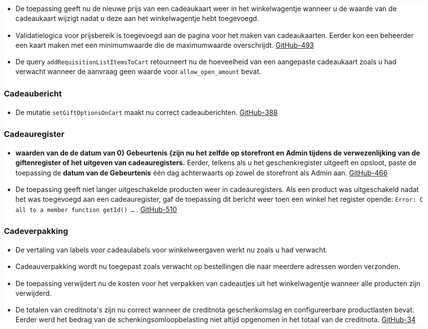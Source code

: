 

* De toepassing geeft nu de nieuwe prijs van een cadeaukaart weer in het winkelwagentje wanneer u de waarde van de cadeaukaart wijzigt nadat u deze aan het winkelwagentje hebt toegevoegd.



* Validatielogica voor prijsbereik is toegevoegd aan de pagina voor het maken van cadeaukaarten. Eerder kon een beheerder een kaart maken met een minimumwaarde die de maximumwaarde overschrijdt. [ GitHub-493 ](https://github.com/magento/partners-magento2ee/issues/493)



* De query `addRequisitionListItemsToCart` retourneert nu de hoeveelheid van een aangepaste cadeaukaart zoals u had verwacht wanneer de aanvraag geen waarde voor `allow_open_amount` bevat.



### Cadeaubericht



* De mutatie `setGiftOptionsOnCart` maakt nu correct cadeauberichten. [ GitHub-388 ](https://github.com/magento/partners-magento2ee/issues/388)

### Cadeauregister



* **waarden van de de datum van 0} Gebeurtenis {zijn nu het zelfde op storefront en Admin tijdens de verwezenlijking van de giftenregister of het uitgeven van cadeauregisters.** Eerder, telkens als u het geschenkregister uitgeeft en opsloot, paste de toepassing de **datum van de Gebeurtenis** één dag achterwaarts op zowel de storefront als Admin aan. [ GitHub-466 ](https://github.com/magento/partners-magento2ee/issues/466)



* De toepassing geeft niet langer uitgeschakelde producten weer in cadeauregisters. Als een product was uitgeschakeld nadat het was toegevoegd aan een cadeauregister, gaf de toepassing dit bericht weer toen een winkel het register opende: `Error: Call to a member function getId() …` . [ GitHub-510 ](https://github.com/magento/partners-magento2ee/issues/510)

### Cadeverpakking



* De vertaling van labels voor cadeaulabels voor winkelweergaven werkt nu zoals u had verwacht.



* Cadeauverpakking wordt nu toegepast zoals verwacht op bestellingen die naar meerdere adressen worden verzonden.



* De toepassing verwijdert nu de kosten voor het verpakken van cadeautjes uit het winkelwagentje wanneer alle producten zijn verwijderd.



* De totalen van creditnota&#39;s zijn nu correct wanneer de creditnota geschenkomslag en configureerbare productlasten bevat. Eerder werd het bedrag van de schenkingsomloopbelasting niet altijd opgenomen in het totaal van de creditnota. [ GitHub-34 ](https://github.com/magento/partners-magento2ee/issues/34)
